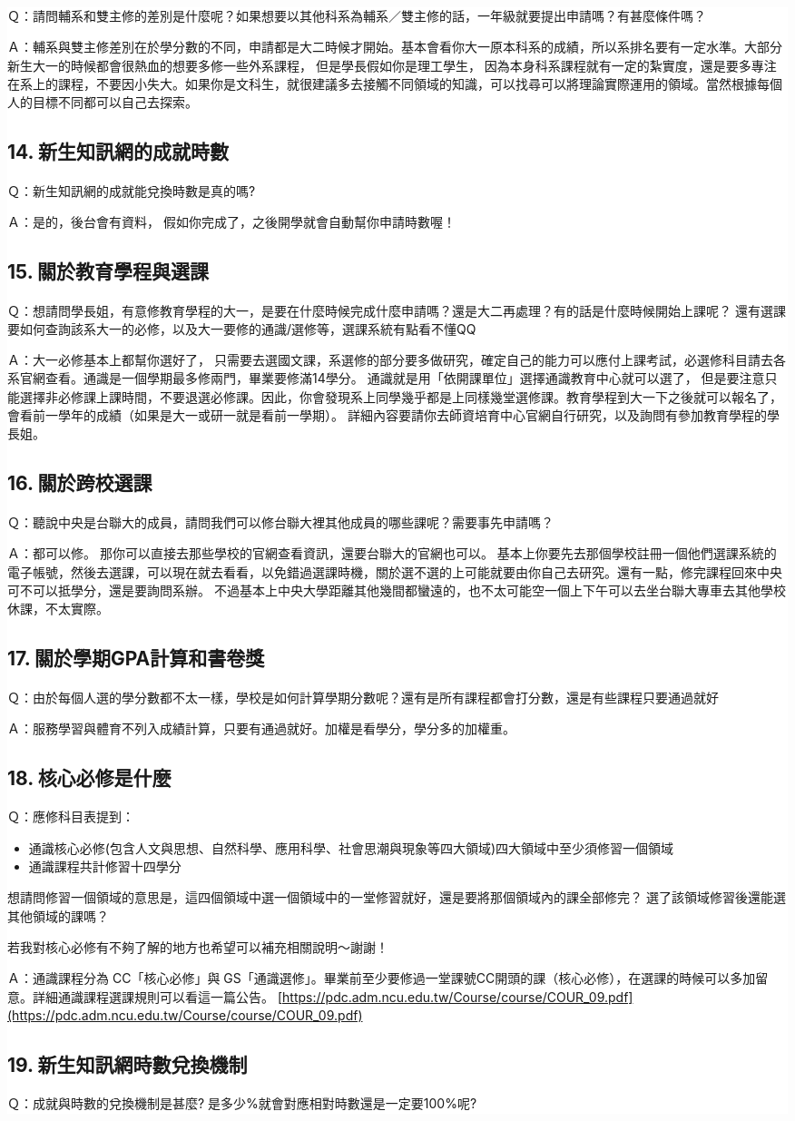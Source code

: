 Ｑ：請問輔系和雙主修的差別是什麼呢？如果想要以其他科系為輔系／雙主修的話，一年級就要提出申請嗎？有甚麼條件嗎？

Ａ：輔系與雙主修差別在於學分數的不同，申請都是大二時候才開始。基本會看你大一原本科系的成績，所以系排名要有一定水準。大部分新生大一的時候都會很熱血的想要多修一些外系課程， 但是學長假如你是理工學生， 因為本身科系課程就有一定的紮實度，還是要多專注在系上的課程，不要因小失大。如果你是文科生，就很建議多去接觸不同領域的知識，可以找尋可以將理論實際運用的領域。當然根據每個人的目標不同都可以自己去探索。

## 14. **新生知訊網的成就時數**

Ｑ：新生知訊網的成就能兌換時數是真的嗎?

Ａ：是的，後台會有資料， 假如你完成了，之後開學就會自動幫你申請時數喔！

## 15. **關於教育學程與選課**

Ｑ：想請問學長姐，有意修教育學程的大一，是要在什麼時候完成什麼申請嗎？還是大二再處理？有的話是什麼時候開始上課呢？
還有選課要如何查詢該系大一的必修，以及大一要修的通識/選修等，選課系統有點看不懂QQ

Ａ：大一必修基本上都幫你選好了， 只需要去選國文課，系選修的部分要多做研究，確定自己的能力可以應付上課考試，必選修科目請去各系官網查看。通識是一個學期最多修兩門，畢業要修滿14學分。 通識就是用「依開課單位」選擇通識教育中心就可以選了， 但是要注意只能選擇非必修課上課時間，不要退選必修課。因此，你會發現系上同學幾乎都是上同樣幾堂選修課。教育學程到大一下之後就可以報名了，會看前一學年的成績（如果是大一或研一就是看前一學期）。 詳細內容要請你去師資培育中心官網自行研究，以及詢問有參加教育學程的學長姐。

## 16. **關於跨校選課**

Ｑ：聽說中央是台聯大的成員，請問我們可以修台聯大裡其他成員的哪些課呢？需要事先申請嗎？

Ａ：都可以修。 那你可以直接去那些學校的官網查看資訊，還要台聯大的官網也可以。 基本上你要先去那個學校註冊一個他們選課系統的電子帳號，然後去選課，可以現在就去看看，以免錯過選課時機，關於選不選的上可能就要由你自己去研究。還有一點，修完課程回來中央可不可以抵學分，還是要詢問系辦。 不過基本上中央大學距離其他幾間都蠻遠的，也不太可能空一個上下午可以去坐台聯大專車去其他學校休課，不太實際。

## 17. **關於學期GPA計算和書卷獎**

Ｑ：由於每個人選的學分數都不太一樣，學校是如何計算學期分數呢？還有是所有課程都會打分數，還是有些課程只要通過就好

Ａ：服務學習與體育不列入成績計算，只要有通過就好。加權是看學分，學分多的加權重。

## 18. **核心必修是什麼**

Ｑ：應修科目表提到：

- 通識核心必修(包含人文與思想、自然科學、應用科學、社會思潮與現象等四大領域)四大領域中至少須修習一個領域
- 通識課程共計修習十四學分

想請問修習一個領域的意思是，這四個領域中選一個領域中的一堂修習就好，還是要將那個領域內的課全部修完？
選了該領域修習後還能選其他領域的課嗎？

若我對核心必修有不夠了解的地方也希望可以補充相關說明～謝謝！

Ａ：通識課程分為 CC「核心必修」與 GS「通識選修」。畢業前至少要修過一堂課號CC開頭的課（核心必修），在選課的時候可以多加留意。詳細通識課程選課規則可以看這一篇公告。
[https://pdc.adm.ncu.edu.tw/Course/course/COUR_09.pdf](https://pdc.adm.ncu.edu.tw/Course/course/COUR_09.pdf)

## 19. **新生知訊網時數兌換機制**

Ｑ：成就與時數的兌換機制是甚麼?
是多少%就會對應相對時數還是一定要100%呢?
